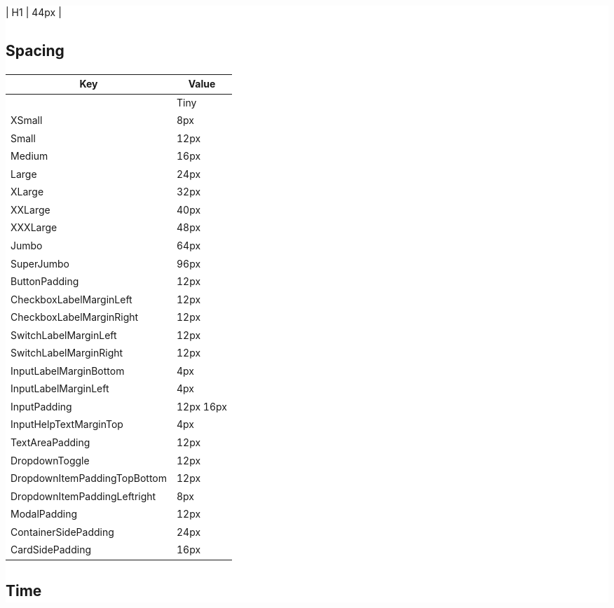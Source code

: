 | H1 | 44px |
## Spacing

| Key | Value |
| --- | ----- |
    | Tiny | 4px |
| XSmall | 8px |
| Small | 12px |
| Medium | 16px |
| Large | 24px |
| XLarge | 32px |
| XXLarge | 40px |
| XXXLarge | 48px |
| Jumbo | 64px |
| SuperJumbo | 96px |
| ButtonPadding | 12px |
| CheckboxLabelMarginLeft | 12px |
| CheckboxLabelMarginRight | 12px |
| SwitchLabelMarginLeft | 12px |
| SwitchLabelMarginRight | 12px |
| InputLabelMarginBottom | 4px |
| InputLabelMarginLeft | 4px |
| InputPadding | 12px 16px |
| InputHelpTextMarginTop | 4px |
| TextAreaPadding | 12px |
| DropdownToggle | 12px |
| DropdownItemPaddingTopBottom | 12px |
| DropdownItemPaddingLeftright | 8px |
| ModalPadding | 12px |
| ContainerSidePadding | 24px |
| CardSidePadding | 16px |
## Time
